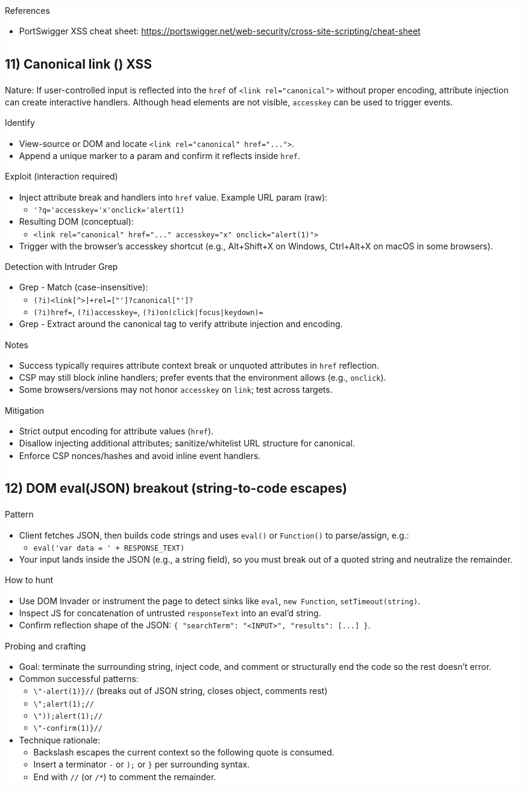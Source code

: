 References
- PortSwigger XSS cheat sheet: https://portswigger.net/web-security/cross-site-scripting/cheat-sheet

## 11) Canonical link (<link rel="canonical">) XSS

Nature: If user-controlled input is reflected into the `href` of `<link rel="canonical">` without proper encoding, attribute injection can create interactive handlers. Although head elements are not visible, `accesskey` can be used to trigger events.

Identify
- View-source or DOM and locate `<link rel="canonical" href="...">`.
- Append a unique marker to a param and confirm it reflects inside `href`.

Exploit (interaction required)
- Inject attribute break and handlers into `href` value. Example URL param (raw):
  - `'?q='accesskey='x'onclick='alert(1)`
- Resulting DOM (conceptual):
  - `<link rel="canonical" href="..." accesskey="x" onclick="alert(1)">`
- Trigger with the browser’s accesskey shortcut (e.g., Alt+Shift+X on Windows, Ctrl+Alt+X on macOS in some browsers).

Detection with Intruder Grep
- Grep - Match (case-insensitive):
  - `(?i)<link[^>]+rel=["']?canonical["']?`
  - `(?i)href=`, `(?i)accesskey=`, `(?i)on(click|focus|keydown)=`
- Grep - Extract around the canonical tag to verify attribute injection and encoding.

Notes
- Success typically requires attribute context break or unquoted attributes in `href` reflection.
- CSP may still block inline handlers; prefer events that the environment allows (e.g., `onclick`).
- Some browsers/versions may not honor `accesskey` on `link`; test across targets.

Mitigation
- Strict output encoding for attribute values (`href`).
- Disallow injecting additional attributes; sanitize/whitelist URL structure for canonical.
- Enforce CSP nonces/hashes and avoid inline event handlers.

## 12) DOM eval(JSON) breakout (string-to-code escapes)

Pattern
- Client fetches JSON, then builds code strings and uses `eval()` or `Function()` to parse/assign, e.g.:
  - `eval('var data = ' + RESPONSE_TEXT)`
- Your input lands inside the JSON (e.g., a string field), so you must break out of a quoted string and neutralize the remainder.

How to hunt
- Use DOM Invader or instrument the page to detect sinks like `eval`, `new Function`, `setTimeout(string)`.
- Inspect JS for concatenation of untrusted `responseText` into an eval’d string.
- Confirm reflection shape of the JSON: `{ "searchTerm": "<INPUT>", "results": [...] }`.

Probing and crafting
- Goal: terminate the surrounding string, inject code, and comment or structurally end the code so the rest doesn’t error.
- Common successful patterns:
  - `\"-alert(1)}//`  (breaks out of JSON string, closes object, comments rest)
  - `\";alert(1);//`
  - `\"));alert(1);//`
  - `\"-confirm(1)}//`
- Technique rationale:
  - Backslash escapes the current context so the following quote is consumed.
  - Insert a terminator `-` or `);` or `}` per surrounding syntax.
  - End with `//` (or `/*`) to comment the remainder.

